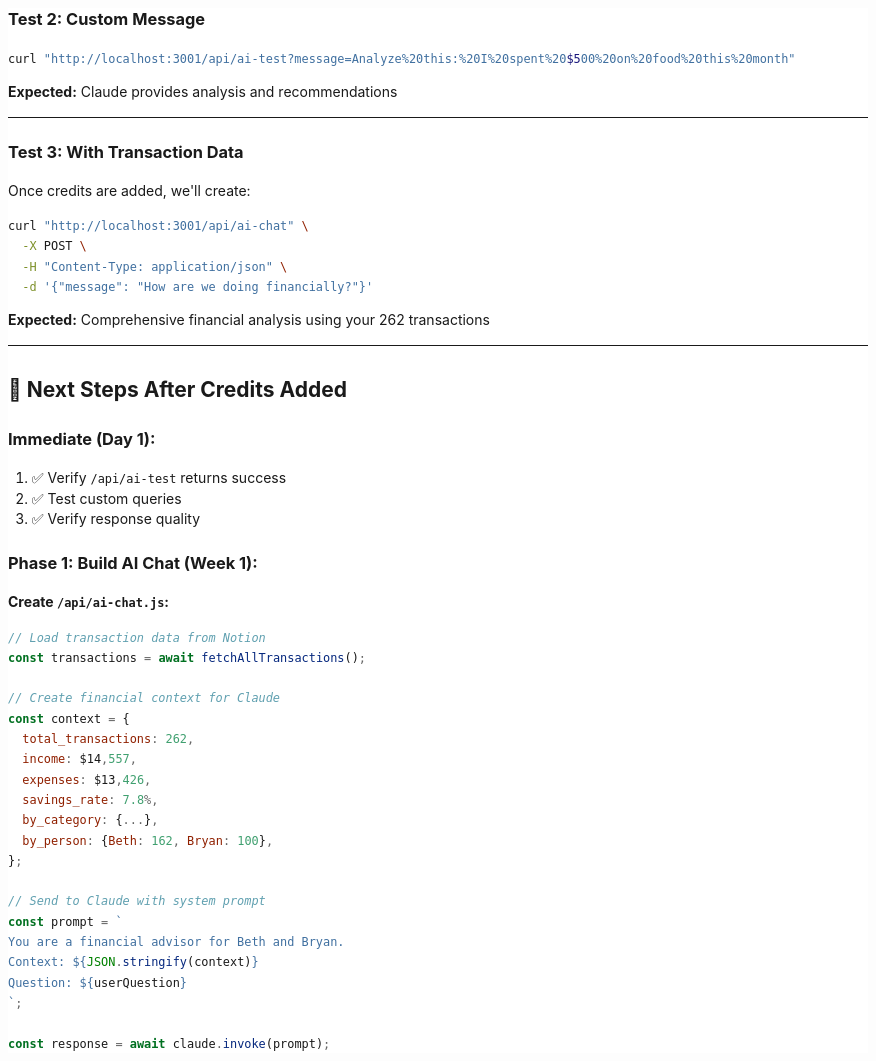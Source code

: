 
### **Test 2: Custom Message**
```bash
curl "http://localhost:3001/api/ai-test?message=Analyze%20this:%20I%20spent%20$500%20on%20food%20this%20month"
```

**Expected:** Claude provides analysis and recommendations

---

### **Test 3: With Transaction Data**
Once credits are added, we'll create:
```bash
curl "http://localhost:3001/api/ai-chat" \
  -X POST \
  -H "Content-Type: application/json" \
  -d '{"message": "How are we doing financially?"}'
```

**Expected:** Comprehensive financial analysis using your 262 transactions

---

## 🚀 Next Steps After Credits Added

### **Immediate (Day 1):**
1. ✅ Verify `/api/ai-test` returns success
2. ✅ Test custom queries
3. ✅ Verify response quality

### **Phase 1: Build AI Chat (Week 1):**

**Create `/api/ai-chat.js`:**
```javascript
// Load transaction data from Notion
const transactions = await fetchAllTransactions();

// Create financial context for Claude
const context = {
  total_transactions: 262,
  income: $14,557,
  expenses: $13,426,
  savings_rate: 7.8%,
  by_category: {...},
  by_person: {Beth: 162, Bryan: 100},
};

// Send to Claude with system prompt
const prompt = `
You are a financial advisor for Beth and Bryan.
Context: ${JSON.stringify(context)}
Question: ${userQuestion}
`;

const response = await claude.invoke(prompt);
```
